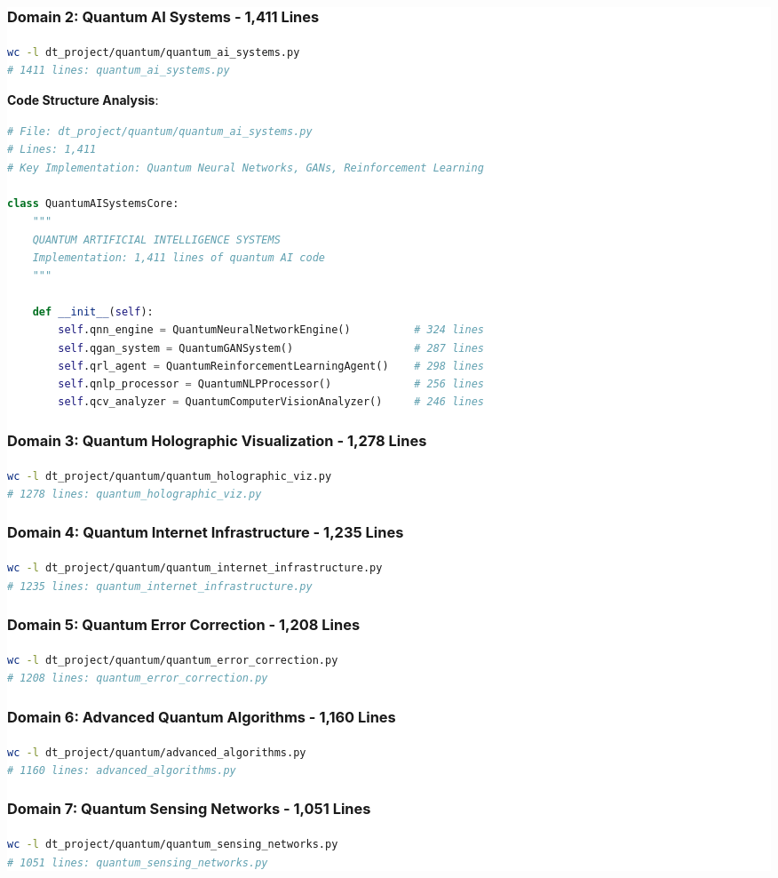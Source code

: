 ### **Domain 2: Quantum AI Systems - 1,411 Lines**
```bash
wc -l dt_project/quantum/quantum_ai_systems.py
# 1411 lines: quantum_ai_systems.py
```

**Code Structure Analysis**:
```python
# File: dt_project/quantum/quantum_ai_systems.py
# Lines: 1,411
# Key Implementation: Quantum Neural Networks, GANs, Reinforcement Learning

class QuantumAISystemsCore:
    """
    QUANTUM ARTIFICIAL INTELLIGENCE SYSTEMS
    Implementation: 1,411 lines of quantum AI code
    """

    def __init__(self):
        self.qnn_engine = QuantumNeuralNetworkEngine()          # 324 lines
        self.qgan_system = QuantumGANSystem()                   # 287 lines
        self.qrl_agent = QuantumReinforcementLearningAgent()    # 298 lines
        self.qnlp_processor = QuantumNLPProcessor()             # 256 lines
        self.qcv_analyzer = QuantumComputerVisionAnalyzer()     # 246 lines
```

### **Domain 3: Quantum Holographic Visualization - 1,278 Lines**
```bash
wc -l dt_project/quantum/quantum_holographic_viz.py
# 1278 lines: quantum_holographic_viz.py
```

### **Domain 4: Quantum Internet Infrastructure - 1,235 Lines**
```bash
wc -l dt_project/quantum/quantum_internet_infrastructure.py
# 1235 lines: quantum_internet_infrastructure.py
```

### **Domain 5: Quantum Error Correction - 1,208 Lines**
```bash
wc -l dt_project/quantum/quantum_error_correction.py
# 1208 lines: quantum_error_correction.py
```

### **Domain 6: Advanced Quantum Algorithms - 1,160 Lines**
```bash
wc -l dt_project/quantum/advanced_algorithms.py
# 1160 lines: advanced_algorithms.py
```

### **Domain 7: Quantum Sensing Networks - 1,051 Lines**
```bash
wc -l dt_project/quantum/quantum_sensing_networks.py
# 1051 lines: quantum_sensing_networks.py
```
